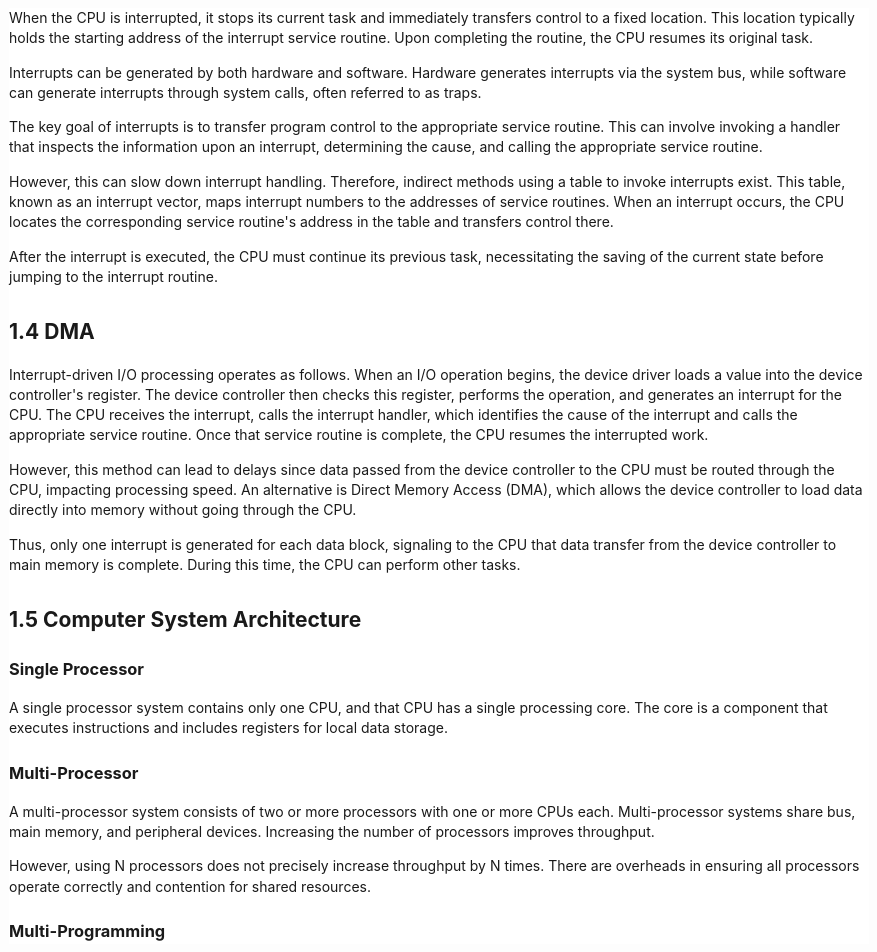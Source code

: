 When the CPU is interrupted, it stops its current task and immediately transfers control to a fixed location. This location typically holds the starting address of the interrupt service routine. Upon completing the routine, the CPU resumes its original task.

Interrupts can be generated by both hardware and software. Hardware generates interrupts via the system bus, while software can generate interrupts through system calls, often referred to as traps.

The key goal of interrupts is to transfer program control to the appropriate service routine. This can involve invoking a handler that inspects the information upon an interrupt, determining the cause, and calling the appropriate service routine.

However, this can slow down interrupt handling. Therefore, indirect methods using a table to invoke interrupts exist. This table, known as an interrupt vector, maps interrupt numbers to the addresses of service routines. When an interrupt occurs, the CPU locates the corresponding service routine's address in the table and transfers control there.

After the interrupt is executed, the CPU must continue its previous task, necessitating the saving of the current state before jumping to the interrupt routine.

## 1.4 DMA

Interrupt-driven I/O processing operates as follows. When an I/O operation begins, the device driver loads a value into the device controller's register. The device controller then checks this register, performs the operation, and generates an interrupt for the CPU. The CPU receives the interrupt, calls the interrupt handler, which identifies the cause of the interrupt and calls the appropriate service routine. Once that service routine is complete, the CPU resumes the interrupted work.

However, this method can lead to delays since data passed from the device controller to the CPU must be routed through the CPU, impacting processing speed. An alternative is Direct Memory Access (DMA), which allows the device controller to load data directly into memory without going through the CPU.

Thus, only one interrupt is generated for each data block, signaling to the CPU that data transfer from the device controller to main memory is complete. During this time, the CPU can perform other tasks.

## 1.5 Computer System Architecture

### Single Processor

A single processor system contains only one CPU, and that CPU has a single processing core. The core is a component that executes instructions and includes registers for local data storage.

### Multi-Processor

A multi-processor system consists of two or more processors with one or more CPUs each. Multi-processor systems share bus, main memory, and peripheral devices. Increasing the number of processors improves throughput.

However, using N processors does not precisely increase throughput by N times. There are overheads in ensuring all processors operate correctly and contention for shared resources.

### Multi-Programming
